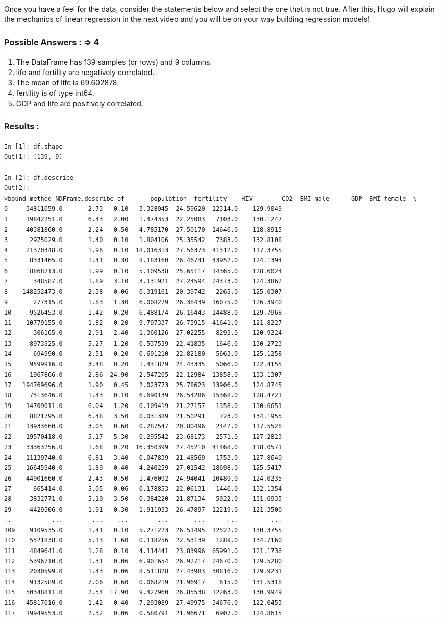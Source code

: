 Once you have a feel for the data, consider the statements below and select the one that is not true. After this, Hugo will explain the mechanics of linear regression in the next video and you will be on your way building regression models!  

### Possible Answers : => 4

1. The DataFrame has 139 samples (or rows) and 9 columns.
2. life and fertility are negatively correlated.
3. The mean of life is 69.602878.
4. fertility is of type int64.
5. GDP and life are positively correlated.

```python

```

### Results :  

	In [1]: df.shape
	Out[1]: (139, 9)

	In [2]: df.describe
	Out[2]: 
	<bound method NDFrame.describe of       population  fertility    HIV        CO2  BMI_male      GDP  BMI_female  \
	0     34811059.0       2.73   0.10   3.328945  24.59620  12314.0    129.9049   
	1     19842251.0       6.43   2.00   1.474353  22.25083   7103.0    130.1247   
	2     40381860.0       2.24   0.50   4.785170  27.50170  14646.0    118.8915   
	3      2975029.0       1.40   0.10   1.804106  25.35542   7383.0    132.8108   
	4     21370348.0       1.96   0.10  18.016313  27.56373  41312.0    117.3755   
	5      8331465.0       1.41   0.30   8.183160  26.46741  43952.0    124.1394   
	6      8868713.0       1.99   0.10   5.109538  25.65117  14365.0    128.6024   
	7       348587.0       1.89   3.10   3.131921  27.24594  24373.0    124.3862   
	8    148252473.0       2.38   0.06   0.319161  20.39742   2265.0    125.0307   
	9       277315.0       1.83   1.30   6.008279  26.38439  16075.0    126.3940   
	10     9526453.0       1.42   0.20   6.488174  26.16443  14488.0    129.7968   
	11    10779155.0       1.82   0.20   9.797337  26.75915  41641.0    121.8227   
	12      306165.0       2.91   2.40   1.360126  27.02255   8293.0    120.9224   
	13     8973525.0       5.27   1.20   0.537539  22.41835   1646.0    130.2723   
	14      694990.0       2.51   0.20   0.601210  22.82180   5663.0    125.1258   
	15     9599916.0       3.48   0.20   1.431829  24.43335   5066.0    122.4155   
	16     1967866.0       2.86  24.90   2.547205  22.12984  13858.0    133.1307   
	17   194769696.0       1.90   0.45   2.023773  25.78623  13906.0    124.8745   
	18     7513646.0       1.43   0.10   6.690139  26.54286  15368.0    128.4721   
	19    14709011.0       6.04   1.20   0.109419  21.27157   1358.0    130.6651   
	20     8821795.0       6.48   3.50   0.031389  21.50291    723.0    134.1955   
	21    13933660.0       3.05   0.60   0.287547  20.80496   2442.0    117.5528   
	22    19570418.0       5.17   5.30   0.295542  23.68173   2571.0    127.2823   
	23    33363256.0       1.68   0.20  16.350399  27.45210  41468.0    118.0571   
	24    11139740.0       6.81   3.40   0.047839  21.48569   1753.0    127.8640   
	25    16645940.0       1.89   0.40   4.240259  27.01542  18698.0    125.5417   
	26    44901660.0       2.43   0.50   1.476092  24.94041  10489.0    124.0235   
	27      665414.0       5.05   0.06   0.178853  22.06131   1440.0    132.1354   
	28     3832771.0       5.10   3.50   0.384220  21.87134   5022.0    131.6935   
	29     4429506.0       1.91   0.30   1.911933  26.47897  12219.0    121.3500   
	..           ...        ...    ...        ...       ...      ...         ...   
	109    9109535.0       1.41   0.10   5.271223  26.51495  12522.0    130.3755   
	110    5521838.0       5.13   1.60   0.118256  22.53139   1289.0    134.7160   
	111    4849641.0       1.28   0.10   4.114441  23.83996  65991.0    121.1736   
	112    5396710.0       1.31   0.06   6.901654  26.92717  24670.0    129.5280   
	113    2030599.0       1.43   0.06   8.511828  27.43983  30816.0    129.9231   
	114    9132589.0       7.06   0.60   0.068219  21.96917    615.0    131.5318   
	115   50348811.0       2.54  17.90   9.427960  26.85538  12263.0    130.9949   
	116   45817016.0       1.42   0.40   7.293089  27.49975  34676.0    122.0453   
	117   19949553.0       2.32   0.06   0.580791  21.96671   6907.0    124.8615   